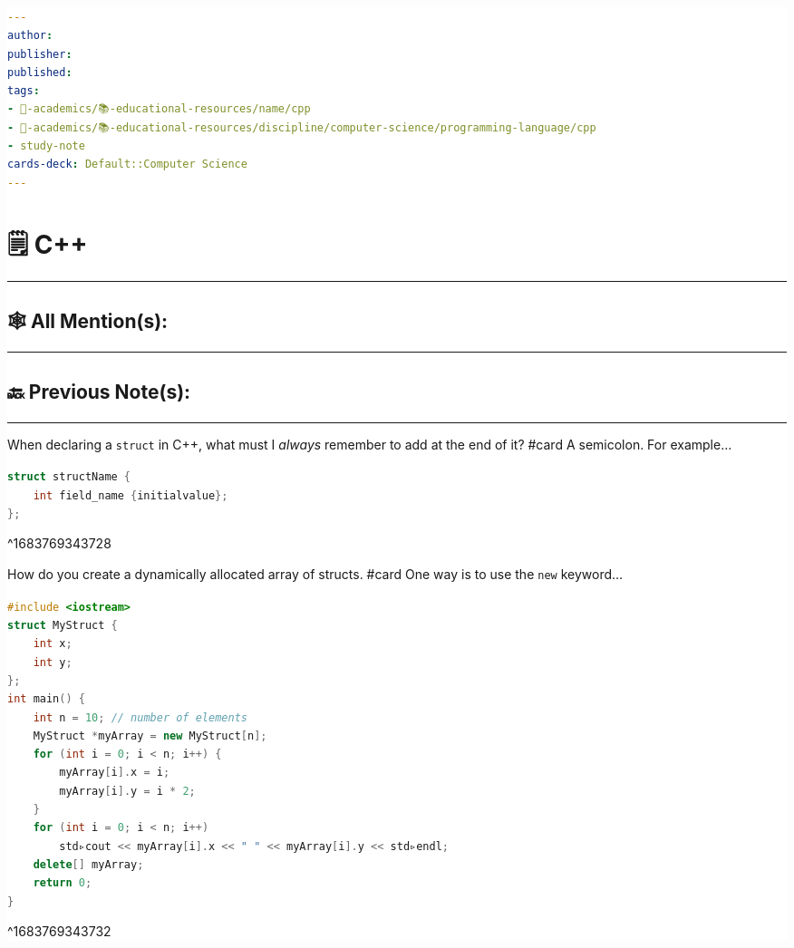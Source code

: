 ```yaml
---
author: 
publisher: 
published: 
tags: 
- 🔴-academics/📚-educational-resources/name/cpp
- 🔴-academics/📚-educational-resources/discipline/computer-science/programming-language/cpp
- study-note 
cards-deck: Default::Computer Science
---
```


# 🗒️ C++

---

## 🕸️ All Mention(s):

---

## 🔙 Previous Note(s):

---

When declaring a `struct` in C++, what must I *always* remember to add at the end of it? 
#card 
A semicolon. For example…
```cpp
struct structName {
	int field_name {initialvalue};
};
```
^1683769343728

How do you create a dynamically allocated array of structs. 
#card 
One way is to use the `new` keyword…
```cpp
#include <iostream>
struct MyStruct {
    int x;
    int y;
};
int main() {
    int n = 10; // number of elements
    MyStruct *myArray = new MyStruct[n];
    for (int i = 0; i < n; i++) {
        myArray[i].x = i;
        myArray[i].y = i * 2;
    }
    for (int i = 0; i < n; i++)
        std▹cout << myArray[i].x << " " << myArray[i].y << std▹endl;
    delete[] myArray;
    return 0;
}
```
^1683769343732
